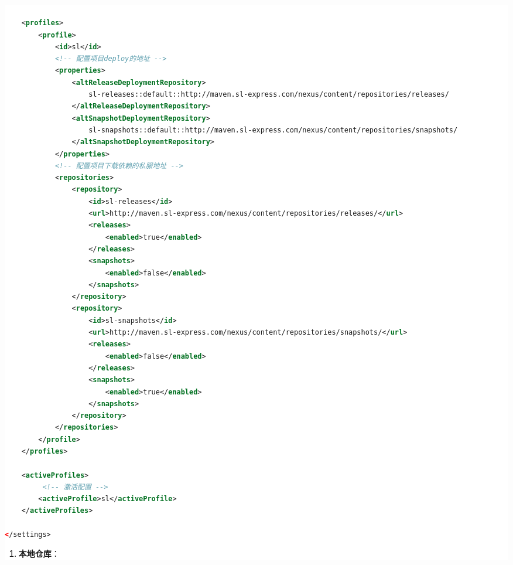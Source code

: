 ```xml

    <profiles>
        <profile>
            <id>sl</id>
            <!-- 配置项目deploy的地址 -->
            <properties>
                <altReleaseDeploymentRepository>
                    sl-releases::default::http://maven.sl-express.com/nexus/content/repositories/releases/
                </altReleaseDeploymentRepository>
                <altSnapshotDeploymentRepository>
                    sl-snapshots::default::http://maven.sl-express.com/nexus/content/repositories/snapshots/
                </altSnapshotDeploymentRepository>
            </properties>
            <!-- 配置项目下载依赖的私服地址 -->
            <repositories>
                <repository>
                    <id>sl-releases</id>
                    <url>http://maven.sl-express.com/nexus/content/repositories/releases/</url>
                    <releases>
                        <enabled>true</enabled>
                    </releases>
                    <snapshots>
                        <enabled>false</enabled>
                    </snapshots>
                </repository>
                <repository>
                    <id>sl-snapshots</id>
                    <url>http://maven.sl-express.com/nexus/content/repositories/snapshots/</url>
                    <releases>
                        <enabled>false</enabled>
                    </releases>
                    <snapshots>
                        <enabled>true</enabled>
                    </snapshots>
                </repository>
            </repositories>
        </profile>
    </profiles>

    <activeProfiles>
         <!-- 激活配置 -->
        <activeProfile>sl</activeProfile>
    </activeProfiles>

</settings>
```

1. **本地仓库**：
